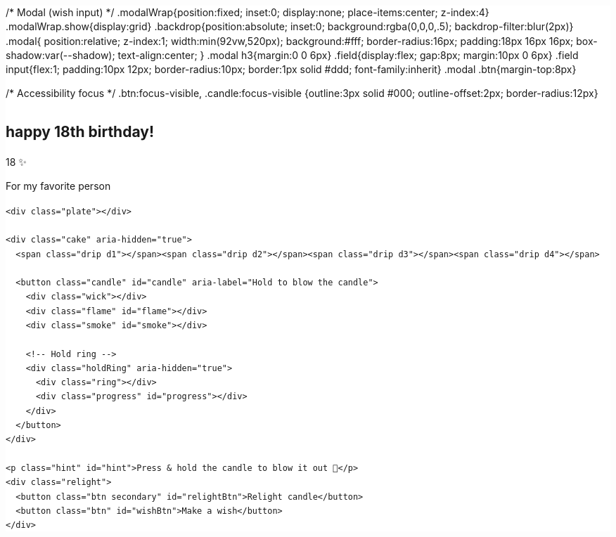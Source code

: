   /* Modal (wish input) */
  .modalWrap{position:fixed; inset:0; display:none; place-items:center; z-index:4}
  .modalWrap.show{display:grid}
  .backdrop{position:absolute; inset:0; background:rgba(0,0,0,.5); backdrop-filter:blur(2px)}
  .modal{
    position:relative; z-index:1; width:min(92vw,520px); background:#fff; border-radius:16px; padding:18px 16px 16px;
    box-shadow:var(--shadow); text-align:center;
  }
  .modal h3{margin:0 0 6px}
  .field{display:flex; gap:8px; margin:10px 0 6px}
  .field input{flex:1; padding:10px 12px; border-radius:10px; border:1px solid #ddd; font-family:inherit}
  .modal .btn{margin-top:8px}

  /* Accessibility focus */
  .btn:focus-visible, .candle:focus-visible {outline:3px solid #000; outline-offset:2px; border-radius:12px}
</style>
</head>
<body>


<div class="hearts" id="hearts"></div>


<canvas id="fx"></canvas>

<div class="wrap">
  <article class="card" id="card" aria-live="polite">
    <div class="header">
      <h1 class="title">happy 18th birthday!</h1>
      <span class="badge18">18 ✨</span>
    </div>
    <p class="subtitle">For my favorite person</p>

    <div class="plate"></div>

    <div class="cake" aria-hidden="true">
      <span class="drip d1"></span><span class="drip d2"></span><span class="drip d3"></span><span class="drip d4"></span>

      <button class="candle" id="candle" aria-label="Hold to blow the candle">
        <div class="wick"></div>
        <div class="flame" id="flame"></div>
        <div class="smoke" id="smoke"></div>

        <!-- Hold ring -->
        <div class="holdRing" aria-hidden="true">
          <div class="ring"></div>
          <div class="progress" id="progress"></div>
        </div>
      </button>
    </div>

    <p class="hint" id="hint">Press & hold the candle to blow it out 🎂</p>
    <div class="relight">
      <button class="btn secondary" id="relightBtn">Relight candle</button>
      <button class="btn" id="wishBtn">Make a wish</button>
    </div>

